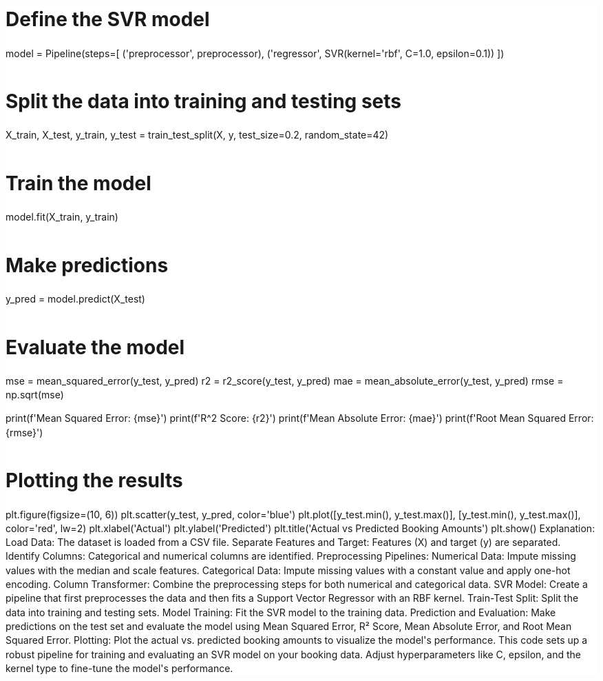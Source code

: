 # Define the SVR model

model = Pipeline(steps=[
('preprocessor', preprocessor),
('regressor', SVR(kernel='rbf', C=1.0, epsilon=0.1))
])

# Split the data into training and testing sets

X_train, X_test, y_train, y_test = train_test_split(X, y, test_size=0.2, random_state=42)

# Train the model

model.fit(X_train, y_train)

# Make predictions

y_pred = model.predict(X_test)

# Evaluate the model

mse = mean_squared_error(y_test, y_pred)
r2 = r2_score(y_test, y_pred)
mae = mean_absolute_error(y_test, y_pred)
rmse = np.sqrt(mse)

print(f'Mean Squared Error: {mse}')
print(f'R^2 Score: {r2}')
print(f'Mean Absolute Error: {mae}')
print(f'Root Mean Squared Error: {rmse}')

# Plotting the results

plt.figure(figsize=(10, 6))
plt.scatter(y_test, y_pred, color='blue')
plt.plot([y_test.min(), y_test.max()], [y_test.min(), y_test.max()], color='red', lw=2)
plt.xlabel('Actual')
plt.ylabel('Predicted')
plt.title('Actual vs Predicted Booking Amounts')
plt.show()
Explanation:
Load Data: The dataset is loaded from a CSV file.
Separate Features and Target: Features (X) and target (y) are separated.
Identify Columns: Categorical and numerical columns are identified.
Preprocessing Pipelines:
Numerical Data: Impute missing values with the median and scale features.
Categorical Data: Impute missing values with a constant value and apply one-hot encoding.
Column Transformer: Combine the preprocessing steps for both numerical and categorical data.
SVR Model: Create a pipeline that first preprocesses the data and then fits a Support Vector Regressor with an RBF kernel.
Train-Test Split: Split the data into training and testing sets.
Model Training: Fit the SVR model to the training data.
Prediction and Evaluation: Make predictions on the test set and evaluate the model using Mean Squared Error, R² Score, Mean Absolute Error, and Root Mean Squared Error.
Plotting: Plot the actual vs. predicted booking amounts to visualize the model's performance.
This code sets up a robust pipeline for training and evaluating an SVR model on your booking data. Adjust hyperparameters like C, epsilon, and the kernel type to fine-tune the model's performance.
